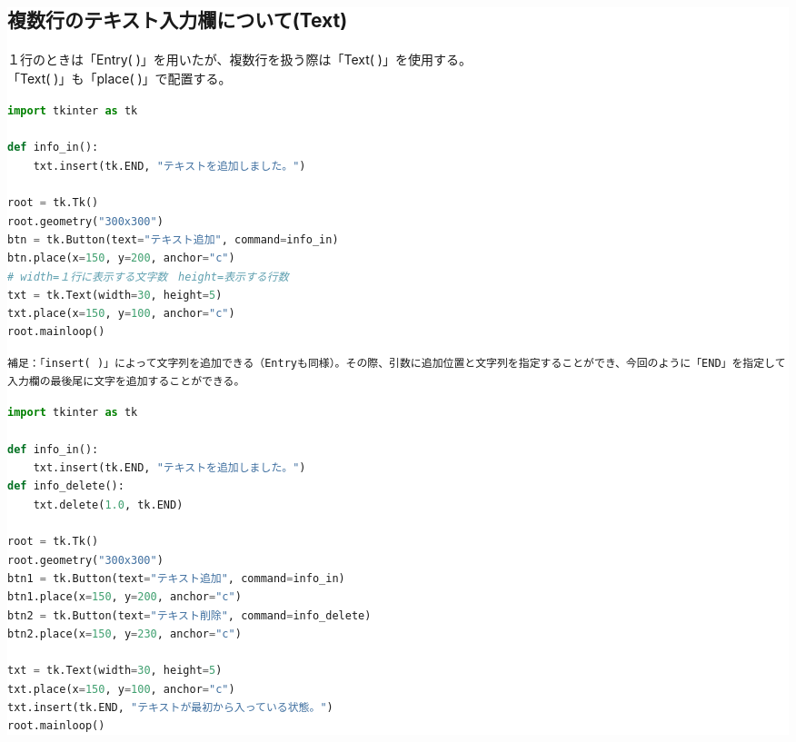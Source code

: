 ## 複数行のテキスト入力欄について(Text)
１行のときは「Entry( )」を用いたが、複数行を扱う際は「Text( )」を使用する。<br>
「Text( )」も「place( )」で配置する。
``` python
import tkinter as tk

def info_in():
    txt.insert(tk.END, "テキストを追加しました。")

root = tk.Tk()
root.geometry("300x300")
btn = tk.Button(text="テキスト追加", command=info_in)
btn.place(x=150, y=200, anchor="c")
# width=１行に表示する文字数　height=表示する行数
txt = tk.Text(width=30, height=5)
txt.place(x=150, y=100, anchor="c")
root.mainloop()
```
`補足：「insert( )」によって文字列を追加できる（Entryも同様）。その際、引数に追加位置と文字列を指定することができ、今回のように「END」を指定して入力欄の最後尾に文字を追加することができる。`

``` python
import tkinter as tk

def info_in():
    txt.insert(tk.END, "テキストを追加しました。")
def info_delete():
    txt.delete(1.0, tk.END)

root = tk.Tk()
root.geometry("300x300")
btn1 = tk.Button(text="テキスト追加", command=info_in)
btn1.place(x=150, y=200, anchor="c")
btn2 = tk.Button(text="テキスト削除", command=info_delete)
btn2.place(x=150, y=230, anchor="c")

txt = tk.Text(width=30, height=5)
txt.place(x=150, y=100, anchor="c")
txt.insert(tk.END, "テキストが最初から入っている状態。")
root.mainloop()
```